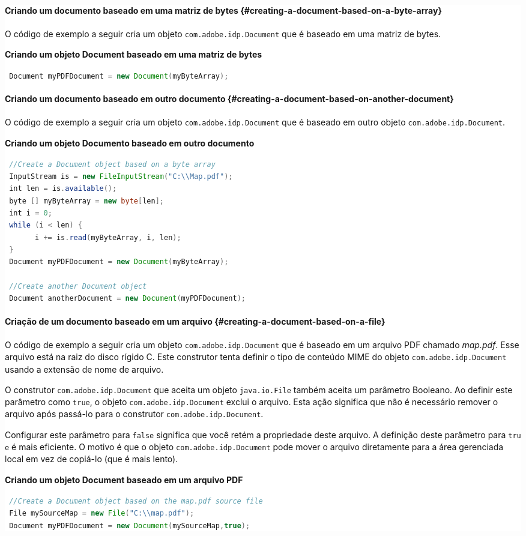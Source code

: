 #### Criando um documento baseado em uma matriz de bytes {#creating-a-document-based-on-a-byte-array}

O código de exemplo a seguir cria um objeto `com.adobe.idp.Document` que é baseado em uma matriz de bytes.

**Criando um objeto Document baseado em uma matriz de bytes**

```java
 Document myPDFDocument = new Document(myByteArray);
```

#### Criando um documento baseado em outro documento {#creating-a-document-based-on-another-document}

O código de exemplo a seguir cria um objeto `com.adobe.idp.Document` que é baseado em outro objeto `com.adobe.idp.Document`.

**Criando um objeto Documento baseado em outro documento**

```java
 //Create a Document object based on a byte array
 InputStream is = new FileInputStream("C:\\Map.pdf");
 int len = is.available();
 byte [] myByteArray = new byte[len];
 int i = 0;
 while (i < len) {
       i += is.read(myByteArray, i, len);
 }
 Document myPDFDocument = new Document(myByteArray);
 
 //Create another Document object
 Document anotherDocument = new Document(myPDFDocument);
```

#### Criação de um documento baseado em um arquivo {#creating-a-document-based-on-a-file}

O código de exemplo a seguir cria um objeto `com.adobe.idp.Document` que é baseado em um arquivo PDF chamado *map.pdf*. Esse arquivo está na raiz do disco rígido C. Este construtor tenta definir o tipo de conteúdo MIME do objeto `com.adobe.idp.Document` usando a extensão de nome de arquivo.

O construtor `com.adobe.idp.Document` que aceita um objeto `java.io.File` também aceita um parâmetro Booleano. Ao definir este parâmetro como `true`, o objeto `com.adobe.idp.Document` exclui o arquivo. Esta ação significa que não é necessário remover o arquivo após passá-lo para o construtor `com.adobe.idp.Document`.

Configurar este parâmetro para `false` significa que você retém a propriedade deste arquivo. A definição deste parâmetro para `true` é mais eficiente. O motivo é que o objeto `com.adobe.idp.Document` pode mover o arquivo diretamente para a área gerenciada local em vez de copiá-lo (que é mais lento).

**Criando um objeto Document baseado em um arquivo PDF**

```java
 //Create a Document object based on the map.pdf source file
 File mySourceMap = new File("C:\\map.pdf");
 Document myPDFDocument = new Document(mySourceMap,true);
```
